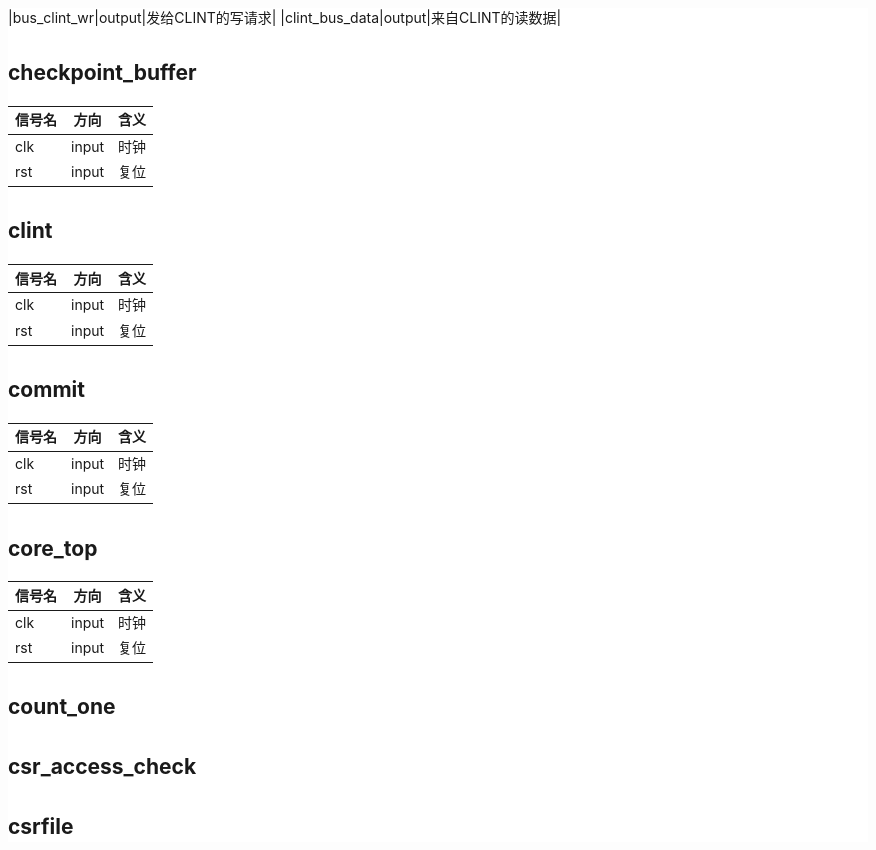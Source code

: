 |bus_clint_wr|output|发给CLINT的写请求|
|clint_bus_data|output|来自CLINT的读数据|

## checkpoint_buffer

|信号名|方向|含义|
|-|-|-|
|clk|input|时钟|
|rst|input|复位|

## clint

|信号名|方向|含义|
|-|-|-|
|clk|input|时钟|
|rst|input|复位|

## commit

|信号名|方向|含义|
|-|-|-|
|clk|input|时钟|
|rst|input|复位|

## core_top

|信号名|方向|含义|
|-|-|-|
|clk|input|时钟|
|rst|input|复位|

## count_one

## csr_access_check

## csrfile
